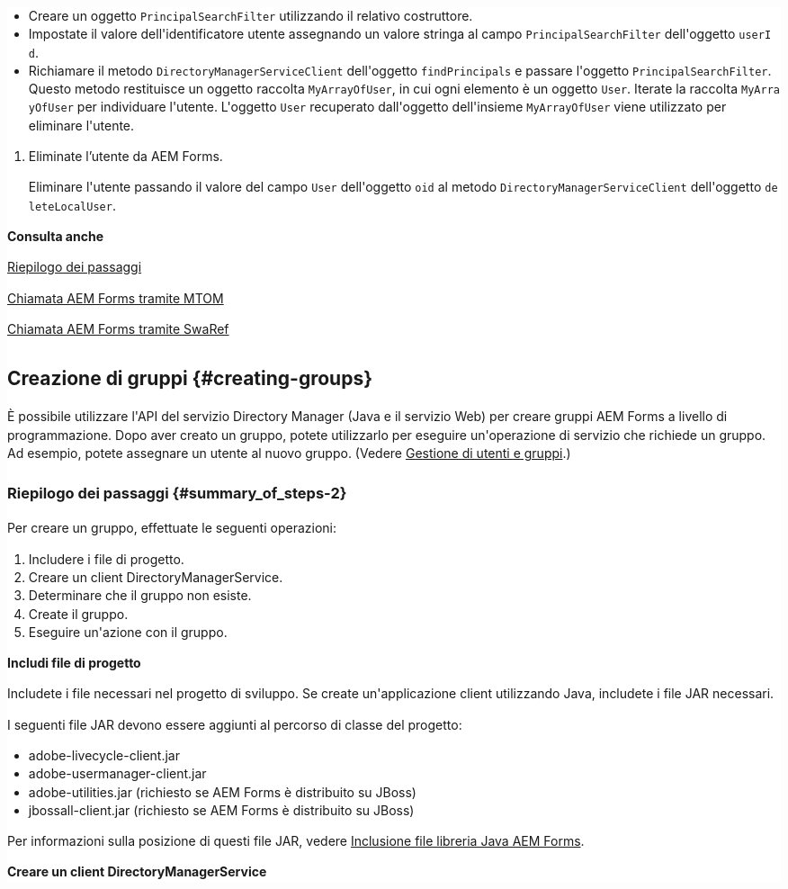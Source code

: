    * Creare un oggetto `PrincipalSearchFilter` utilizzando il relativo costruttore.
   * Impostate il valore dell&#39;identificatore utente assegnando un valore stringa al campo `PrincipalSearchFilter` dell&#39;oggetto `userId`.
   * Richiamare il metodo `DirectoryManagerServiceClient` dell&#39;oggetto `findPrincipals` e passare l&#39;oggetto `PrincipalSearchFilter`. Questo metodo restituisce un oggetto raccolta `MyArrayOfUser`, in cui ogni elemento è un oggetto `User`. Iterate la raccolta `MyArrayOfUser` per individuare l&#39;utente. L&#39;oggetto `User` recuperato dall&#39;oggetto dell&#39;insieme `MyArrayOfUser` viene utilizzato per eliminare l&#39;utente.

1. Eliminate l’utente da  AEM Forms.

   Eliminare l&#39;utente passando il valore del campo `User` dell&#39;oggetto `oid` al metodo `DirectoryManagerServiceClient` dell&#39;oggetto `deleteLocalUser`.

**Consulta anche**

[Riepilogo dei passaggi](users.md#summary-of-steps)

[Chiamata  AEM Forms tramite MTOM](/help/forms/developing/invoking-aem-forms-using-web.md#invoking-aem-forms-using-mtom)

[Chiamata  AEM Forms tramite SwaRef](/help/forms/developing/invoking-aem-forms-using-web.md#invoking-aem-forms-using-swaref)

## Creazione di gruppi {#creating-groups}

È possibile utilizzare l&#39;API del servizio Directory Manager (Java e il servizio Web) per creare  gruppi AEM Forms a livello di programmazione. Dopo aver creato un gruppo, potete utilizzarlo per eseguire un&#39;operazione di servizio che richiede un gruppo. Ad esempio, potete assegnare un utente al nuovo gruppo. (Vedere [Gestione di utenti e gruppi](users.md#managing-users-and-groups).)

### Riepilogo dei passaggi {#summary_of_steps-2}

Per creare un gruppo, effettuate le seguenti operazioni:

1. Includere i file di progetto.
1. Creare un client DirectoryManagerService.
1. Determinare che il gruppo non esiste.
1. Create il gruppo.
1. Eseguire un&#39;azione con il gruppo.

**Includi file di progetto**

Includete i file necessari nel progetto di sviluppo. Se create un&#39;applicazione client utilizzando Java, includete i file JAR necessari.

I seguenti file JAR devono essere aggiunti al percorso di classe del progetto:

* adobe-livecycle-client.jar
* adobe-usermanager-client.jar
* adobe-utilities.jar (richiesto se  AEM Forms è distribuito su JBoss)
* jbossall-client.jar (richiesto se  AEM Forms è distribuito su JBoss)

Per informazioni sulla posizione di questi file JAR, vedere [Inclusione  file libreria Java AEM Forms](/help/forms/developing/invoking-aem-forms-using-java.md#including-aem-forms-java-library-files).

**Creare un client DirectoryManagerService**
